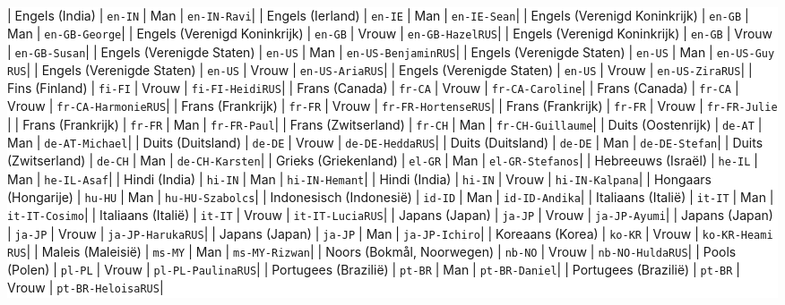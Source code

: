 | Engels (India) | `en-IN` | Man | `en-IN-Ravi`|
| Engels (Ierland) | `en-IE` | Man | `en-IE-Sean`|
| Engels (Verenigd Koninkrijk) | `en-GB` | Man | `en-GB-George`|
| Engels (Verenigd Koninkrijk) | `en-GB` | Vrouw | `en-GB-HazelRUS`|
| Engels (Verenigd Koninkrijk) | `en-GB` | Vrouw | `en-GB-Susan`|
| Engels (Verenigde Staten) | `en-US` | Man | `en-US-BenjaminRUS`|
| Engels (Verenigde Staten) | `en-US` | Man | `en-US-GuyRUS`|
| Engels (Verenigde Staten) | `en-US` | Vrouw | `en-US-AriaRUS`|
| Engels (Verenigde Staten) | `en-US` | Vrouw | `en-US-ZiraRUS`|
| Fins (Finland) | `fi-FI` | Vrouw | `fi-FI-HeidiRUS`|
| Frans (Canada) | `fr-CA` | Vrouw | `fr-CA-Caroline`|
| Frans (Canada) | `fr-CA` | Vrouw | `fr-CA-HarmonieRUS`|
| Frans (Frankrijk) | `fr-FR` | Vrouw | `fr-FR-HortenseRUS`|
| Frans (Frankrijk) | `fr-FR` | Vrouw | `fr-FR-Julie`|
| Frans (Frankrijk) | `fr-FR` | Man | `fr-FR-Paul`|
| Frans (Zwitserland) | `fr-CH` | Man | `fr-CH-Guillaume`|
| Duits (Oostenrijk) | `de-AT` | Man | `de-AT-Michael`|
| Duits (Duitsland) | `de-DE` | Vrouw | `de-DE-HeddaRUS`|
| Duits (Duitsland) | `de-DE` | Man | `de-DE-Stefan`|
| Duits (Zwitserland) | `de-CH` | Man | `de-CH-Karsten`|
| Grieks (Griekenland) | `el-GR` | Man | `el-GR-Stefanos`|
| Hebreeuws (Israël) | `he-IL` | Man | `he-IL-Asaf`|
| Hindi (India) | `hi-IN` | Man | `hi-IN-Hemant`|
| Hindi (India) | `hi-IN` | Vrouw | `hi-IN-Kalpana`|
| Hongaars (Hongarije) | `hu-HU` | Man | `hu-HU-Szabolcs`|
| Indonesisch (Indonesië) | `id-ID` | Man | `id-ID-Andika`|
| Italiaans (Italië) | `it-IT` | Man | `it-IT-Cosimo`|
| Italiaans (Italië) | `it-IT` | Vrouw | `it-IT-LuciaRUS`|
| Japans (Japan) | `ja-JP` | Vrouw | `ja-JP-Ayumi`|
| Japans (Japan) | `ja-JP` | Vrouw | `ja-JP-HarukaRUS`|
| Japans (Japan) | `ja-JP` | Man | `ja-JP-Ichiro`|
| Koreaans (Korea) | `ko-KR` | Vrouw | `ko-KR-HeamiRUS`|
| Maleis (Maleisië) | `ms-MY` | Man | `ms-MY-Rizwan`|
| Noors (Bokmål, Noorwegen) | `nb-NO` | Vrouw | `nb-NO-HuldaRUS`|
| Pools (Polen) | `pl-PL` | Vrouw | `pl-PL-PaulinaRUS`|
| Portugees (Brazilië) | `pt-BR` | Man | `pt-BR-Daniel`|
| Portugees (Brazilië) | `pt-BR` | Vrouw | `pt-BR-HeloisaRUS`|